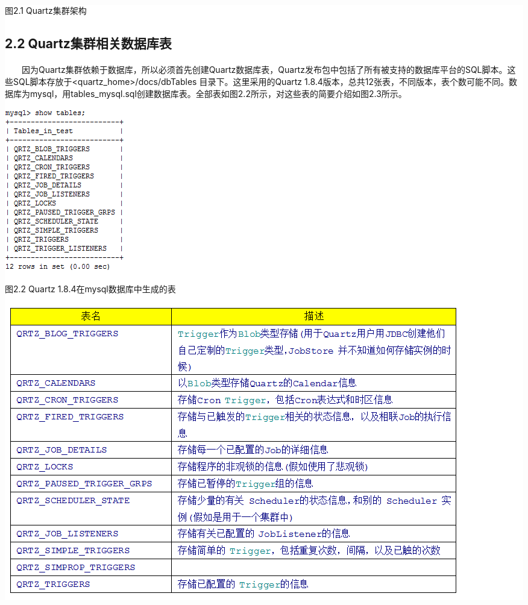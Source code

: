 图2.1 Quartz集群架构

## 2.2 Quartz集群相关数据库表

　　因为Quartz集群依赖于数据库，所以必须首先创建Quartz数据库表，Quartz发布包中包括了所有被支持的数据库平台的SQL脚本。这些SQL脚本存放于<quartz_home>/docs/dbTables 目录下。这里采用的Quartz 1.8.4版本，总共12张表，不同版本，表个数可能不同。数据库为mysql，用tables_mysql.sql创建数据库表。全部表如图2.2所示，对这些表的简要介绍如图2.3所示。

![img](images/004.png)

图2.2 Quartz 1.8.4在mysql数据库中生成的表

![img](images/005.png)
